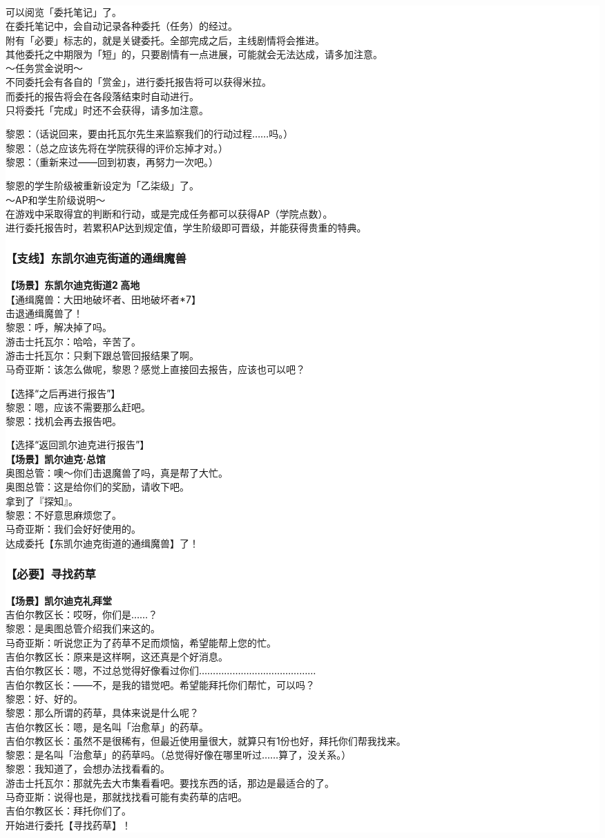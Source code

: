可以阅览「委托笔记」了。  
在委托笔记中，会自动记录各种委托（任务）的经过。  
附有「必要」标志的，就是关键委托。全部完成之后，主线剧情将会推进。  
其他委托之中期限为「短」的，只要剧情有一点进展，可能就会无法达成，请多加注意。  
～任务赏金说明～  
不同委托会有各自的「赏金」，进行委托报告将可以获得米拉。  
而委托的报告将会在各段落结束时自动进行。  
只将委托「完成」时还不会获得，请多加注意。  
  
黎恩：（话说回来，要由托瓦尔先生来监察我们的行动过程……吗。）  
黎恩：（总之应该先将在学院获得的评价忘掉才对。）  
黎恩：（重新来过——回到初衷，再努力一次吧。）  
  
黎恩的学生阶级被重新设定为「乙柒级」了。  
～AP和学生阶级说明～  
在游戏中采取得宜的判断和行动，或是完成任务都可以获得AP（学院点数）。  
进行委托报告时，若累积AP达到规定值，学生阶级即可晋级，并能获得贵重的特典。  
  
  
### 【支线】东凯尔迪克街道的通缉魔兽  
**【场景】东凯尔迪克街道2 高地**  
【通缉魔兽：大田地破坏者、田地破坏者*7】  
击退通缉魔兽了！  
黎恩：呼，解决掉了吗。  
游击士托瓦尔：哈哈，辛苦了。  
游击士托瓦尔：只剩下跟总管回报结果了啊。  
马奇亚斯：该怎么做呢，黎恩？感觉上直接回去报告，应该也可以吧？  
  
【选择“之后再进行报告”】  
黎恩：嗯，应该不需要那么赶吧。  
黎恩：找机会再去报告吧。  
  
【选择“返回凯尔迪克进行报告”】  
**【场景】凯尔迪克·总馆**  
奥图总管：噢～你们击退魔兽了吗，真是帮了大忙。  
奥图总管：这是给你们的奖励，请收下吧。  
拿到了『探知』。  
黎恩：不好意思麻烦您了。  
马奇亚斯：我们会好好使用的。  
达成委托【东凯尔迪克街道的通缉魔兽】了！  
  
  
### 【必要】寻找药草  
**【场景】凯尔迪克礼拜堂**  
吉伯尔教区长：哎呀，你们是……？  
黎恩：是奥图总管介绍我们来这的。  
马奇亚斯：听说您正为了药草不足而烦恼，希望能帮上您的忙。  
吉伯尔教区长：原来是这样啊，这还真是个好消息。  
吉伯尔教区长：嗯，不过总觉得好像看过你们……………………………………  
吉伯尔教区长：——不，是我的错觉吧。希望能拜托你们帮忙，可以吗？  
黎恩：好、好的。  
黎恩：那么所谓的药草，具体来说是什么呢？  
吉伯尔教区长：嗯，是名叫「治愈草」的药草。  
吉伯尔教区长：虽然不是很稀有，但最近使用量很大，就算只有1份也好，拜托你们帮我找来。  
黎恩：是名叫「治愈草」的药草吗。（总觉得好像在哪里听过……算了，没关系。）  
黎恩：我知道了，会想办法找看看的。  
游击士托瓦尔：那就先去大市集看看吧。要找东西的话，那边是最适合的了。  
马奇亚斯：说得也是，那就找找看可能有卖药草的店吧。  
吉伯尔教区长：拜托你们了。  
开始进行委托【寻找药草】！  
  